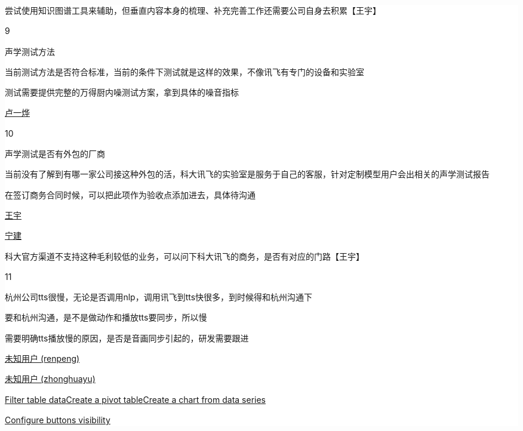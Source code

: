 尝试使用知识图谱工具来辅助，但垂直内容本身的梳理、补充完善工作还需要公司自身去积累【王宇】

9

声学测试方法

当前测试方法是否符合标准，当前的条件下测试就是这样的效果，不像讯飞有专门的设备和实验室

  

测试需要提供完整的万得厨内噪测试方案，拿到具体的噪音指标

[卢一烨](/display/~luyiye)

  

10

声学测试是否有外包的厂商

当前没有了解到有哪一家公司接这种外包的活，科大讯飞的实验室是服务于自己的客服，针对定制模型用户会出相关的声学测试报告

  

在签订商务合同时候，可以把此项作为验收点添加进去，具体待沟通

[王宇](/display/~wangyu)

[宁建](/display/~ningjian)

科大官方渠道不支持这种毛利较低的业务，可以问下科大讯飞的商务，是否有对应的门路【王宇】

11

杭州公司tts很慢，无论是否调用nlp，调用讯飞到tts快很多，到时候得和杭州沟通下

  

要和杭州沟通，是不是做动作和播放tts要同步，所以慢

需要明确tts播放慢的原因，是否是音画同步引起的，研发需要跟进

[未知用户 (renpeng)](/display/~renpeng)

[未知用户 (zhonghuayu)](/display/~zhonghuayu)

  

  

[Filter table data](#)[Create a pivot table](#)[Create a chart from data series](#)

[Configure buttons visibility](/users/tfac-settings.action)